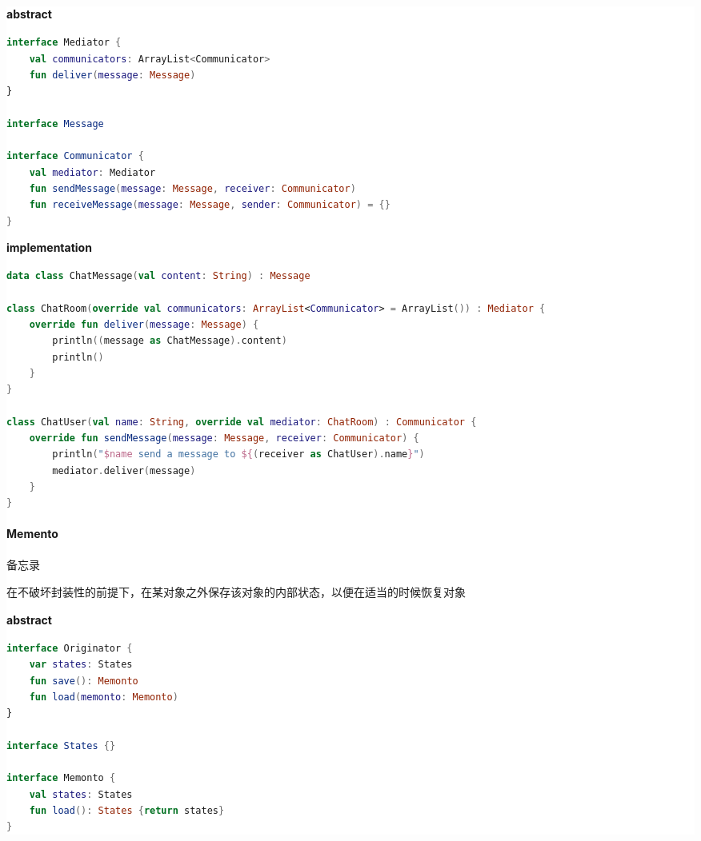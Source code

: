 **abstract**

```kotlin
interface Mediator {
    val communicators: ArrayList<Communicator>
    fun deliver(message: Message)
}

interface Message

interface Communicator {
    val mediator: Mediator
    fun sendMessage(message: Message, receiver: Communicator)
    fun receiveMessage(message: Message, sender: Communicator) = {}
}
```

**implementation**

```kotlin
data class ChatMessage(val content: String) : Message

class ChatRoom(override val communicators: ArrayList<Communicator> = ArrayList()) : Mediator {
    override fun deliver(message: Message) {
        println((message as ChatMessage).content)
        println()
    }
}

class ChatUser(val name: String, override val mediator: ChatRoom) : Communicator {
    override fun sendMessage(message: Message, receiver: Communicator) {
        println("$name send a message to ${(receiver as ChatUser).name}")
        mediator.deliver(message)
    }
}
```

#### Memento

备忘录

在不破坏封装性的前提下，在某对象之外保存该对象的内部状态，以便在适当的时候恢复对象

**abstract**

```kotlin
interface Originator {
    var states: States
    fun save(): Memonto
    fun load(memonto: Memonto)
}

interface States {}

interface Memonto {
    val states: States
    fun load(): States {return states}
}
```
